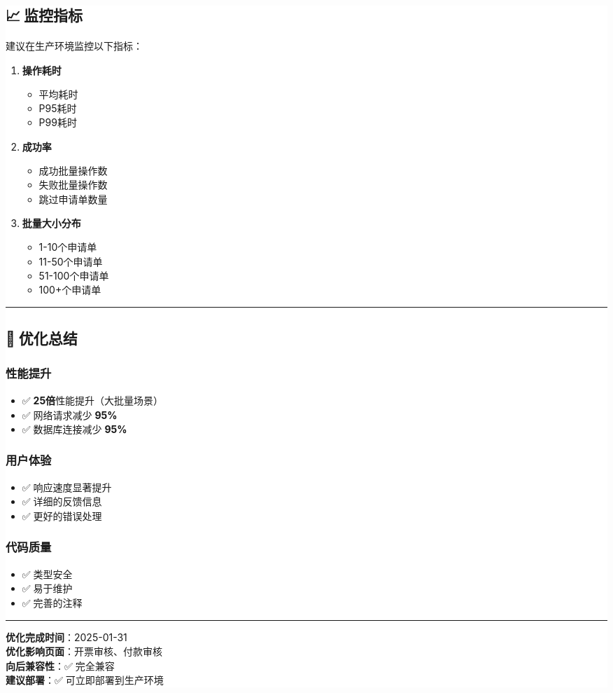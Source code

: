 
## 📈 监控指标

建议在生产环境监控以下指标：

1. **操作耗时**
   - 平均耗时
   - P95耗时
   - P99耗时

2. **成功率**
   - 成功批量操作数
   - 失败批量操作数
   - 跳过申请单数量

3. **批量大小分布**
   - 1-10个申请单
   - 11-50个申请单
   - 51-100个申请单
   - 100+个申请单

---

## 🎉 优化总结

### 性能提升
- ✅ **25倍**性能提升（大批量场景）
- ✅ 网络请求减少 **95%**
- ✅ 数据库连接减少 **95%**

### 用户体验
- ✅ 响应速度显著提升
- ✅ 详细的反馈信息
- ✅ 更好的错误处理

### 代码质量
- ✅ 类型安全
- ✅ 易于维护
- ✅ 完善的注释

---

**优化完成时间**：2025-01-31  
**优化影响页面**：开票审核、付款审核  
**向后兼容性**：✅ 完全兼容  
**建议部署**：✅ 可立即部署到生产环境

